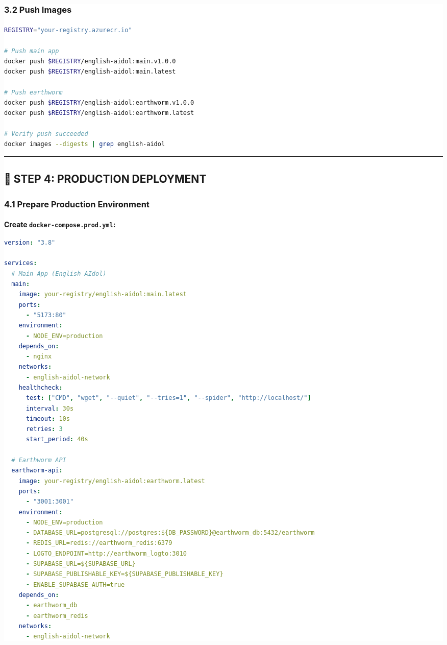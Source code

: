 ### 3.2 Push Images
```bash
REGISTRY="your-registry.azurecr.io"

# Push main app
docker push $REGISTRY/english-aidol:main.v1.0.0
docker push $REGISTRY/english-aidol:main.latest

# Push earthworm
docker push $REGISTRY/english-aidol:earthworm.v1.0.0
docker push $REGISTRY/english-aidol:earthworm.latest

# Verify push succeeded
docker images --digests | grep english-aidol
```

---

## 🚀 STEP 4: PRODUCTION DEPLOYMENT

### 4.1 Prepare Production Environment

**Create `docker-compose.prod.yml`:**
```yaml
version: "3.8"

services:
  # Main App (English AIdol)
  main:
    image: your-registry/english-aidol:main.latest
    ports:
      - "5173:80"
    environment:
      - NODE_ENV=production
    depends_on:
      - nginx
    networks:
      - english-aidol-network
    healthcheck:
      test: ["CMD", "wget", "--quiet", "--tries=1", "--spider", "http://localhost/"]
      interval: 30s
      timeout: 10s
      retries: 3
      start_period: 40s

  # Earthworm API
  earthworm-api:
    image: your-registry/english-aidol:earthworm.latest
    ports:
      - "3001:3001"
    environment:
      - NODE_ENV=production
      - DATABASE_URL=postgresql://postgres:${DB_PASSWORD}@earthworm_db:5432/earthworm
      - REDIS_URL=redis://earthworm_redis:6379
      - LOGTO_ENDPOINT=http://earthworm_logto:3010
      - SUPABASE_URL=${SUPABASE_URL}
      - SUPABASE_PUBLISHABLE_KEY=${SUPABASE_PUBLISHABLE_KEY}
      - ENABLE_SUPABASE_AUTH=true
    depends_on:
      - earthworm_db
      - earthworm_redis
    networks:
      - english-aidol-network
```
